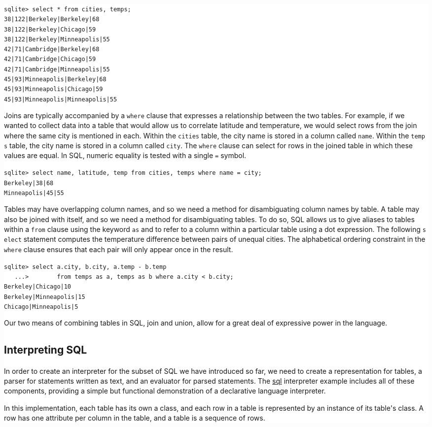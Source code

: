 ```sqlite
sqlite> select * from cities, temps;
38|122|Berkeley|Berkeley|68
38|122|Berkeley|Chicago|59
38|122|Berkeley|Minneapolis|55
42|71|Cambridge|Berkeley|68
42|71|Cambridge|Chicago|59
42|71|Cambridge|Minneapolis|55
45|93|Minneapolis|Berkeley|68
45|93|Minneapolis|Chicago|59
45|93|Minneapolis|Minneapolis|55
```

Joins are typically accompanied by a `where` clause that expresses a relationship between the two tables. For example, if we wanted to collect data into a table that would allow us to correlate latitude and temperature, we would select rows from the join where the same city is mentioned in each. Within the `cities` table, the city name is stored in a column called `name`. Within the `temps` table, the city name is stored in a column called `city`. The `where` clause can select for rows in the joined table in which these values are equal. In SQL, numeric equality is tested with a single `=` symbol.

```sqlite
sqlite> select name, latitude, temp from cities, temps where name = city;
Berkeley|38|68
Minneapolis|45|55
```

Tables may have overlapping column names, and so we need a method for disambiguating column names by table. A table may also be joined with itself, and so we need a method for disambiguating tables. To do so, SQL allows us to give aliases to tables within a `from` clause using the keyword `as` and to refer to a column within a particular table using a dot expression. The following `select` statement computes the temperature difference between pairs of unequal cities. The alphabetical ordering constraint in the `where` clause ensures that each pair will only appear once in the result.

```sqlite
sqlite> select a.city, b.city, a.temp - b.temp
   ...>        from temps as a, temps as b where a.city < b.city;
Berkeley|Chicago|10
Berkeley|Minneapolis|15
Chicago|Minneapolis|5
```

Our two means of combining tables in SQL, join and union, allow for a great deal of expressive power in the language.

## Interpreting SQL

In order to create an interpreter for the subset of SQL we have introduced so far, we need to create a representation for tables, a parser for statements written as text, and an evaluator for parsed statements. The [sql](http://composingprograms.com/examples/sql/sql_exec.py) interpreter example includes all of these components, providing a simple but functional demonstration of a declarative language interpreter.

In this implementation, each table has its own a class, and each row in a table is represented by an instance of its table's class. A row has one attribute per column in the table, and a table is a sequence of rows.
